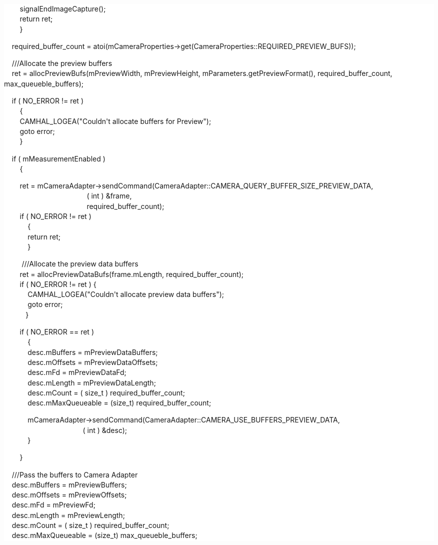         signalEndImageCapture();  
        return ret;  
        }

    required\_buffer\_count = atoi(mCameraProperties->get(CameraProperties::REQUIRED\_PREVIEW\_BUFS));

    ///Allocate the preview buffers  
    ret = allocPreviewBufs(mPreviewWidth, mPreviewHeight, mParameters.getPreviewFormat(), required\_buffer\_count, max\_queueble\_buffers);

    if ( NO_ERROR != ret )  
        {  
        CAMHAL_LOGEA("Couldn't allocate buffers for Preview");  
        goto error;  
        }

    if ( mMeasurementEnabled )  
        {

        ret = mCameraAdapter->sendCommand(CameraAdapter::CAMERA\_QUERY\_BUFFER\_SIZE\_PREVIEW_DATA,  
                                          ( int ) &frame,  
                                          required\_buffer\_count);  
        if ( NO_ERROR != ret )  
            {  
            return ret;  
            }

         ///Allocate the preview data buffers  
        ret = allocPreviewDataBufs(frame.mLength, required\_buffer\_count);  
        if ( NO_ERROR != ret ) {  
            CAMHAL_LOGEA("Couldn't allocate preview data buffers");  
            goto error;  
           }

        if ( NO_ERROR == ret )  
            {  
            desc.mBuffers = mPreviewDataBuffers;  
            desc.mOffsets = mPreviewDataOffsets;  
            desc.mFd = mPreviewDataFd;  
            desc.mLength = mPreviewDataLength;  
            desc.mCount = ( size\_t ) required\_buffer_count;  
            desc.mMaxQueueable = (size\_t) required\_buffer_count;

            mCameraAdapter->sendCommand(CameraAdapter::CAMERA\_USE\_BUFFERS\_PREVIEW\_DATA,  
                                        ( int ) &desc);  
            }

        }

    ///Pass the buffers to Camera Adapter  
    desc.mBuffers = mPreviewBuffers;  
    desc.mOffsets = mPreviewOffsets;  
    desc.mFd = mPreviewFd;  
    desc.mLength = mPreviewLength;  
    desc.mCount = ( size\_t ) required\_buffer_count;  
    desc.mMaxQueueable = (size\_t) max\_queueble_buffers;
